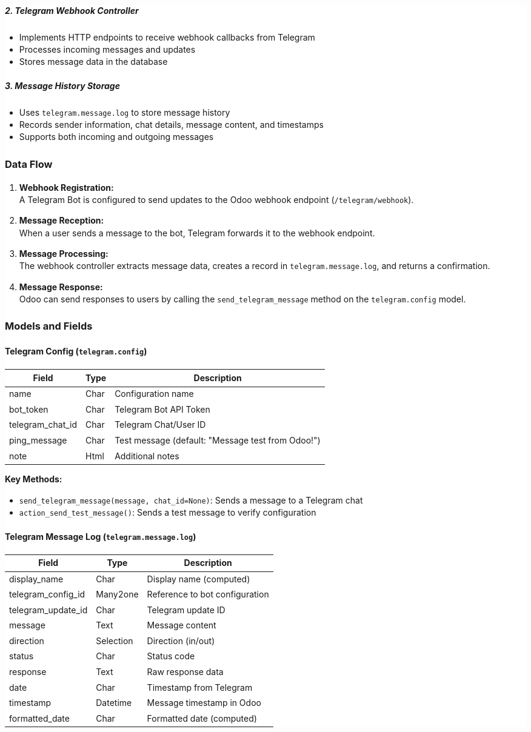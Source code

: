 ##### 2. Telegram Webhook Controller
- Implements HTTP endpoints to receive webhook callbacks from Telegram
- Processes incoming messages and updates
- Stores message data in the database

##### 3. Message History Storage
- Uses `telegram.message.log` to store message history
- Records sender information, chat details, message content, and timestamps
- Supports both incoming and outgoing messages

### Data Flow

1. **Webhook Registration:**  
   A Telegram Bot is configured to send updates to the Odoo webhook endpoint (`/telegram/webhook`).

2. **Message Reception:**  
   When a user sends a message to the bot, Telegram forwards it to the webhook endpoint.

3. **Message Processing:**  
   The webhook controller extracts message data, creates a record in `telegram.message.log`, and returns a confirmation.

4. **Message Response:**  
   Odoo can send responses to users by calling the `send_telegram_message` method on the `telegram.config` model.

### Models and Fields

#### Telegram Config (`telegram.config`)
| Field             | Type      | Description                                    |
|-------------------|-----------|------------------------------------------------|
| name              | Char      | Configuration name                             |
| bot_token         | Char      | Telegram Bot API Token                         |
| telegram_chat_id  | Char      | Telegram Chat/User ID                          |
| ping_message      | Char      | Test message (default: "Message test from Odoo!") |
| note              | Html      | Additional notes                               |

**Key Methods:**
- `send_telegram_message(message, chat_id=None)`: Sends a message to a Telegram chat
- `action_send_test_message()`: Sends a test message to verify configuration

#### Telegram Message Log (`telegram.message.log`)
| Field              | Type      | Description                                    |
|--------------------|-----------|------------------------------------------------|
| display_name       | Char      | Display name (computed)                        |
| telegram_config_id | Many2one  | Reference to bot configuration                 |
| telegram_update_id | Char      | Telegram update ID                             |
| message            | Text      | Message content                                |
| direction          | Selection | Direction (in/out)                             |
| status             | Char      | Status code                                    |
| response           | Text      | Raw response data                              |
| date               | Char      | Timestamp from Telegram                        |
| timestamp          | Datetime  | Message timestamp in Odoo                      |
| formatted_date     | Char      | Formatted date (computed)                      |